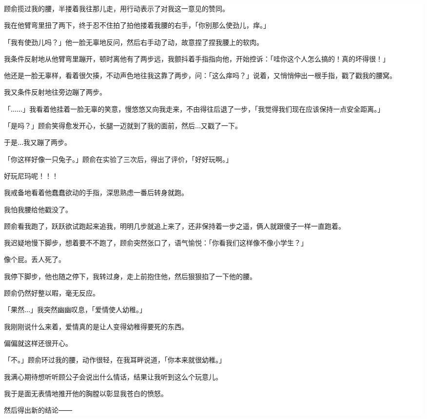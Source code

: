 顾俞揽过我的腰，半搂着我往那儿走，用行动表示了对我这一意见的赞同。


我在他臂弯里扭了两下，终于忍不住拍了拍他搂着我腰的右手，「你别那么使劲儿，痒。」


「我有使劲儿吗？」他一脸无辜地反问，然后右手动了动，故意捏了捏我腰上的软肉。


我条件反射地从他臂弯里蹦开，顿时离他有了两步远，我颤抖着手指指向他，开始控诉：「哇你这个人怎么搞的！真的坏得很！」


他还是一脸无辜样，看着很欠揍，不动声色地往我这靠了两步，问：「这么痒吗？」说着，又悄悄伸出一根手指，戳了戳我的腰窝。


我又条件反射地往旁边蹦了两步。


「……」我看着他挂着一脸无辜的笑意，慢悠悠又向我走来，不由得往后退了一步，「我觉得我们现在应该保持一点安全距离。」


「是吗？」顾俞笑得愈发开心，长腿一迈就到了我的面前，然后…又戳了一下。


于是…我又蹦了两步。


「你这样好像一只兔子。」顾俞在实验了三次后，得出了评价，「好好玩啊。」


好玩尼玛呢！！！


我戒备地看着他蠢蠢欲动的手指，深思熟虑一番后转身就跑。


我怕我腰给他戳没了。


顾俞看我跑了，跃跃欲试跑起来追我，明明几步就追上来了，还非保持着一步之遥，俩人就跟傻子一样一直跑着。


我迟疑地慢下脚步，想着要不不跑了，顾俞突然张口了，语气愉悦：「你看我们这样像不像小学生？」


像个屁。丢人死了。


我停下脚步，他也随之停下，我转过身，走上前抱住他，然后狠狠掐了一下他的腰。


顾俞仍然好整以暇，毫无反应。


「果然…」我突然幽幽叹息，「爱情使人幼稚。」


我刚刚说什么来着，爱情真的是让人变得幼稚得要死的东西。


偏偏就这样还很开心。


「不。」顾俞环过我的腰，动作很轻，在我耳畔说道，「你本来就很幼稚。」


我满心期待想听听顾公子会说出什么情话，结果让我听到这么个玩意儿。


我于是面无表情地推开他的胸膛以彰显我苍白的愤怒。


然后得出新的结论——
